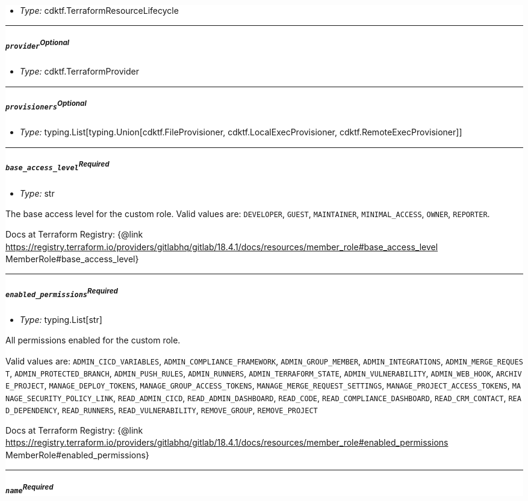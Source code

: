 - *Type:* cdktf.TerraformResourceLifecycle

---

##### `provider`<sup>Optional</sup> <a name="provider" id="@cdktf/provider-gitlab.memberRole.MemberRole.Initializer.parameter.provider"></a>

- *Type:* cdktf.TerraformProvider

---

##### `provisioners`<sup>Optional</sup> <a name="provisioners" id="@cdktf/provider-gitlab.memberRole.MemberRole.Initializer.parameter.provisioners"></a>

- *Type:* typing.List[typing.Union[cdktf.FileProvisioner, cdktf.LocalExecProvisioner, cdktf.RemoteExecProvisioner]]

---

##### `base_access_level`<sup>Required</sup> <a name="base_access_level" id="@cdktf/provider-gitlab.memberRole.MemberRole.Initializer.parameter.baseAccessLevel"></a>

- *Type:* str

The base access level for the custom role. Valid values are: `DEVELOPER`, `GUEST`, `MAINTAINER`, `MINIMAL_ACCESS`, `OWNER`, `REPORTER`.

Docs at Terraform Registry: {@link https://registry.terraform.io/providers/gitlabhq/gitlab/18.4.1/docs/resources/member_role#base_access_level MemberRole#base_access_level}

---

##### `enabled_permissions`<sup>Required</sup> <a name="enabled_permissions" id="@cdktf/provider-gitlab.memberRole.MemberRole.Initializer.parameter.enabledPermissions"></a>

- *Type:* typing.List[str]

All permissions enabled for the custom role.

Valid values are: `ADMIN_CICD_VARIABLES`, `ADMIN_COMPLIANCE_FRAMEWORK`, `ADMIN_GROUP_MEMBER`, `ADMIN_INTEGRATIONS`, `ADMIN_MERGE_REQUEST`, `ADMIN_PROTECTED_BRANCH`, `ADMIN_PUSH_RULES`, `ADMIN_RUNNERS`, `ADMIN_TERRAFORM_STATE`, `ADMIN_VULNERABILITY`, `ADMIN_WEB_HOOK`, `ARCHIVE_PROJECT`, `MANAGE_DEPLOY_TOKENS`, `MANAGE_GROUP_ACCESS_TOKENS`, `MANAGE_MERGE_REQUEST_SETTINGS`, `MANAGE_PROJECT_ACCESS_TOKENS`, `MANAGE_SECURITY_POLICY_LINK`, `READ_ADMIN_CICD`, `READ_ADMIN_DASHBOARD`, `READ_CODE`, `READ_COMPLIANCE_DASHBOARD`, `READ_CRM_CONTACT`, `READ_DEPENDENCY`, `READ_RUNNERS`, `READ_VULNERABILITY`, `REMOVE_GROUP`, `REMOVE_PROJECT`

Docs at Terraform Registry: {@link https://registry.terraform.io/providers/gitlabhq/gitlab/18.4.1/docs/resources/member_role#enabled_permissions MemberRole#enabled_permissions}

---

##### `name`<sup>Required</sup> <a name="name" id="@cdktf/provider-gitlab.memberRole.MemberRole.Initializer.parameter.name"></a>
